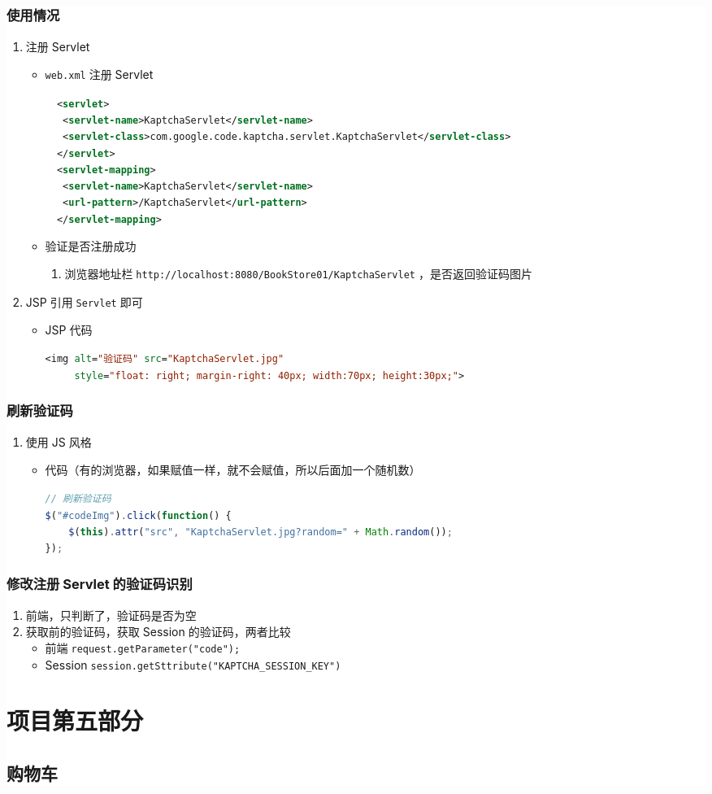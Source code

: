### 使用情况

1. 注册 Servlet

   - `web.xml` 注册 Servlet

     ```xml
       <servlet>
       	<servlet-name>KaptchaServlet</servlet-name>
       	<servlet-class>com.google.code.kaptcha.servlet.KaptchaServlet</servlet-class>
       </servlet>
       <servlet-mapping>
       	<servlet-name>KaptchaServlet</servlet-name>
       	<url-pattern>/KaptchaServlet</url-pattern>
       </servlet-mapping>
     ```

   - 验证是否注册成功

     1. 浏览器地址栏 `http://localhost:8080/BookStore01/KaptchaServlet` ，是否返回验证码图片
   
2. JSP 引用 `Servlet` 即可

   - JSP 代码

     ```jsp
     <img alt="验证码" src="KaptchaServlet.jpg"
          style="float: right; margin-right: 40px; width:70px; height:30px;"> 
     ```

### 刷新验证码

1. 使用 JS 风格

   - 代码（有的浏览器，如果赋值一样，就不会赋值，所以后面加一个随机数）

     ```javascript
     // 刷新验证码
     $("#codeImg").click(function() {
         $(this).attr("src", "KaptchaServlet.jpg?random=" + Math.random());
     });
     ```

### 修改注册 Servlet 的验证码识别

1. 前端，只判断了，验证码是否为空
2. 获取前的验证码，获取 Session 的验证码，两者比较
   - 前端 `request.getParameter("code");`
   - Session `session.getSttribute("KAPTCHA_SESSION_KEY")`

# 项目第五部分

## 购物车
